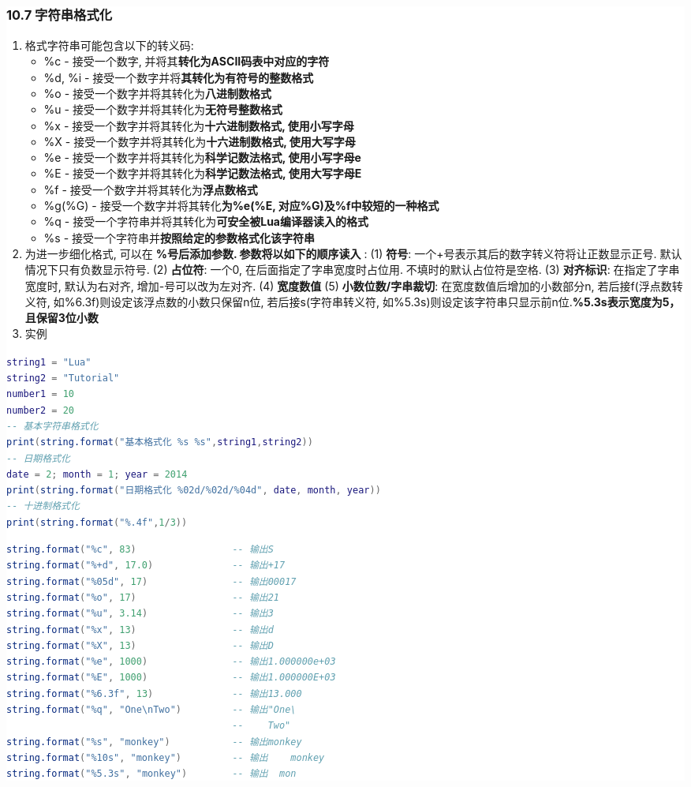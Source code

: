### 10.7 字符串格式化

1. 格式字符串可能包含以下的转义码:
    - %c - 接受一个数字, 并将其**转化为ASCII码表中对应的字符**
    - %d, %i - 接受一个数字并将**其转化为有符号的整数格式**
    - %o - 接受一个数字并将其转化为**八进制数格式**
    - %u - 接受一个数字并将其转化为**无符号整数格式**
    - %x - 接受一个数字并将其转化为**十六进制数格式, 使用小写字母**
    - %X - 接受一个数字并将其转化为**十六进制数格式, 使用大写字母**
    - %e - 接受一个数字并将其转化为**科学记数法格式, 使用小写字母e**
    - %E - 接受一个数字并将其转化为**科学记数法格式, 使用大写字母E**
    - %f - 接受一个数字并将其转化为**浮点数格式**
    - %g(%G) - 接受一个数字并将其转化**为%e(%E, 对应%G)及%f中较短的一种格式**
    - %q - 接受一个字符串并将其转化为**可安全被Lua编译器读入的格式**
    - %s - 接受一个字符串并**按照给定的参数格式化该字符串**
2. 为进一步细化格式, 可以在 **%号后添加参数. 参数将以如下的顺序读入** :
(1) **符号**: 一个+号表示其后的数字转义符将让正数显示正号. 默认情况下只有负数显示符号.
(2) **占位符**: 一个0, 在后面指定了字串宽度时占位用. 不填时的默认占位符是空格.
(3) **对齐标识**: 在指定了字串宽度时, 默认为右对齐, 增加-号可以改为左对齐.
(4) **宽度数值**
(5) **小数位数/字串裁切**: 在宽度数值后增加的小数部分n, 若后接f(浮点数转义符, 如%6.3f)则设定该浮点数的小数只保留n位, 若后接s(字符串转义符, 如%5.3s)则设定该字符串只显示前n位.**%5.3s表示宽度为5，且保留3位小数**
3. 实例

```lua
string1 = "Lua"
string2 = "Tutorial"
number1 = 10
number2 = 20
-- 基本字符串格式化
print(string.format("基本格式化 %s %s",string1,string2))
-- 日期格式化
date = 2; month = 1; year = 2014
print(string.format("日期格式化 %02d/%02d/%04d", date, month, year))
-- 十进制格式化
print(string.format("%.4f",1/3))
```

```lua
string.format("%c", 83)                 -- 输出S
string.format("%+d", 17.0)              -- 输出+17
string.format("%05d", 17)               -- 输出00017
string.format("%o", 17)                 -- 输出21
string.format("%u", 3.14)               -- 输出3
string.format("%x", 13)                 -- 输出d
string.format("%X", 13)                 -- 输出D
string.format("%e", 1000)               -- 输出1.000000e+03
string.format("%E", 1000)               -- 输出1.000000E+03
string.format("%6.3f", 13)              -- 输出13.000
string.format("%q", "One\nTwo")         -- 输出"One\
                                        -- 　　Two"
string.format("%s", "monkey")           -- 输出monkey
string.format("%10s", "monkey")         -- 输出    monkey
string.format("%5.3s", "monkey")        -- 输出  mon
```
